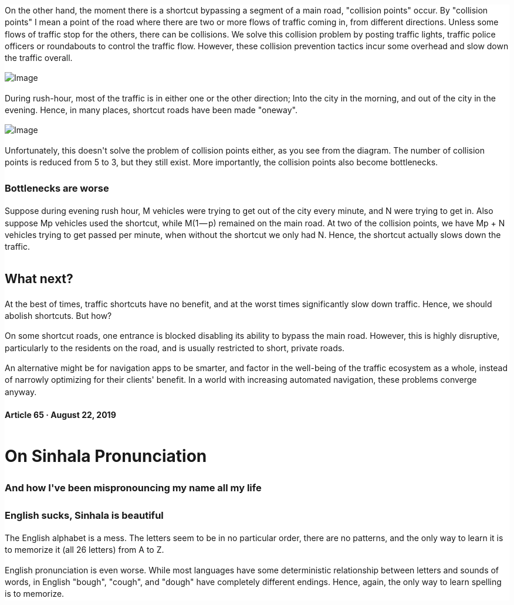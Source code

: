 On the other hand, the moment there is a shortcut bypassing a segment of a main road, "collision points" occur. By "collision points" I mean a point of the road where there are two or more flows of traffic coming in, from different directions. Unless some flows of traffic stop for the others, there can be collisions. We solve this collision problem by posting traffic lights, traffic police officers or roundabouts to control the traffic flow. However, these collision prevention tactics incur some overhead and slow down the traffic overall.

![Image](https://cdn-images-1.medium.com/max/800/1*mk1kYYs-PxshIZpNfHqpmw.png)

During rush-hour, most of the traffic is in either one or the other direction; Into the city in the morning, and out of the city in the evening. Hence, in many places, shortcut roads have been made "oneway".

![Image](https://cdn-images-1.medium.com/max/800/1*hl4BeruzDBRS2eTHtnm1SQ.png)

Unfortunately, this doesn't solve the problem of collision points either, as you see from the diagram. The number of collision points is reduced from 5 to 3, but they still exist. More importantly, the collision points also become bottlenecks.

### Bottlenecks are worse

Suppose during evening rush hour, M vehicles were trying to get out of the city every minute, and N were trying to get in. Also suppose Mp vehicles used the shortcut, while M(1 — p) remained on the main road. At two of the collision points, we have Mp + N vehicles trying to get passed per minute, when without the shortcut we only had N. Hence, the shortcut actually slows down the traffic.

## What next?

At the best of times, traffic shortcuts have no benefit, and at the worst times significantly slow down traffic. Hence, we should abolish shortcuts. But how?

On some shortcut roads, one entrance is blocked disabling its ability to bypass the main road. However, this is highly disruptive, particularly to the residents on the road, and is usually restricted to short, private roads.

An alternative might be for navigation apps to be smarter, and factor in the well-being of the traffic ecosystem as a whole, instead of narrowly optimizing for their clients' benefit. In a world with increasing automated navigation, these problems converge anyway.

#### Article 65 · August 22, 2019

# On Sinhala Pronunciation

### And how I've been mispronouncing my name all my life

### English sucks, Sinhala is beautiful

The English alphabet is a mess. The letters seem to be in no particular order, there are no patterns, and the only way to learn it is to memorize it (all 26 letters) from A to Z.

English pronunciation is even worse. While most languages have some deterministic relationship between letters and sounds of words, in English "bough", "cough", and "dough" have completely different endings. Hence, again, the only way to learn spelling is to memorize.
